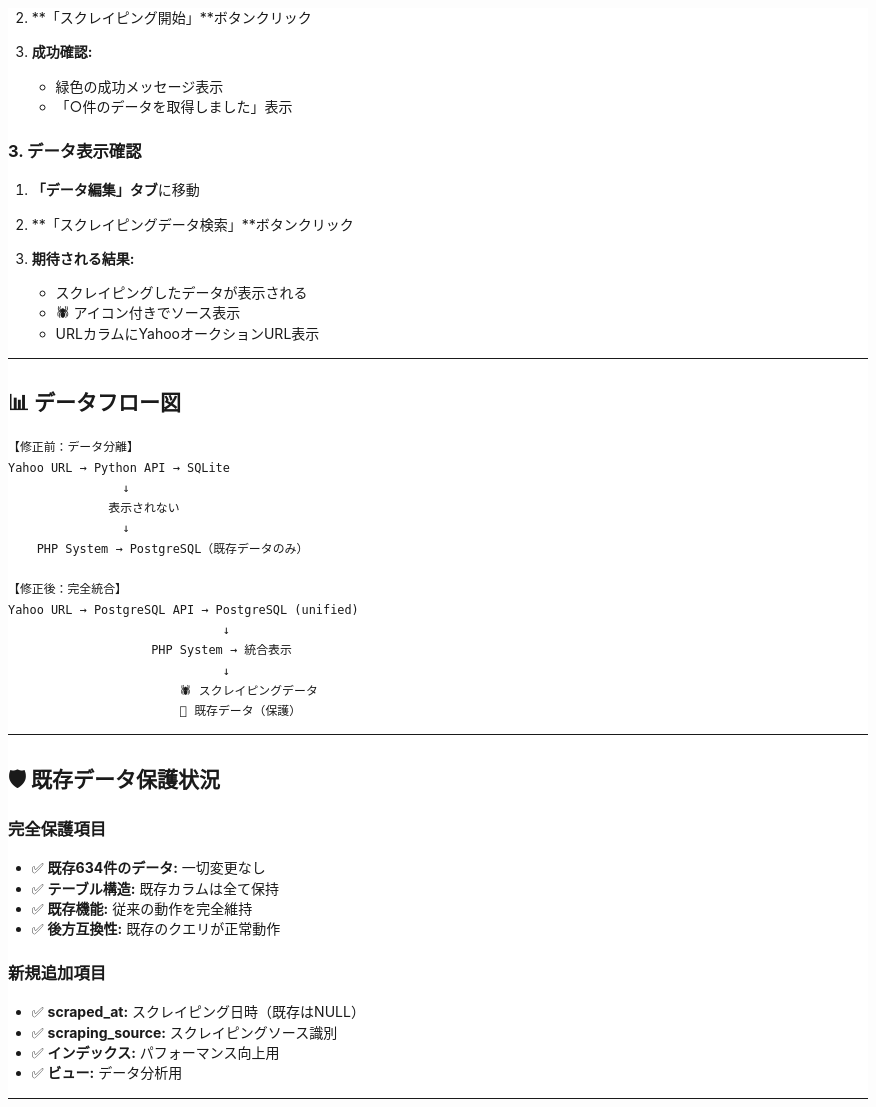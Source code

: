 2. **「スクレイピング開始」**ボタンクリック

3. **成功確認:**
   - 緑色の成功メッセージ表示
   - 「○件のデータを取得しました」表示

### 3. データ表示確認
1. **「データ編集」タブ**に移動

2. **「スクレイピングデータ検索」**ボタンクリック

3. **期待される結果:**
   - スクレイピングしたデータが表示される
   - 🕷️ アイコン付きでソース表示
   - URLカラムにYahooオークションURL表示

---

## 📊 データフロー図

```
【修正前：データ分離】
Yahoo URL → Python API → SQLite
                ↓
              表示されない
                ↓  
    PHP System → PostgreSQL（既存データのみ）

【修正後：完全統合】
Yahoo URL → PostgreSQL API → PostgreSQL (unified)
                              ↓
                    PHP System → 統合表示
                              ↓
                        🕷️ スクレイピングデータ
                        💾 既存データ（保護）
```

---

## 🛡️ 既存データ保護状況

### 完全保護項目
- ✅ **既存634件のデータ:** 一切変更なし
- ✅ **テーブル構造:** 既存カラムは全て保持
- ✅ **既存機能:** 従来の動作を完全維持
- ✅ **後方互換性:** 既存のクエリが正常動作

### 新規追加項目
- ✅ **scraped_at:** スクレイピング日時（既存はNULL）
- ✅ **scraping_source:** スクレイピングソース識別
- ✅ **インデックス:** パフォーマンス向上用
- ✅ **ビュー:** データ分析用

---